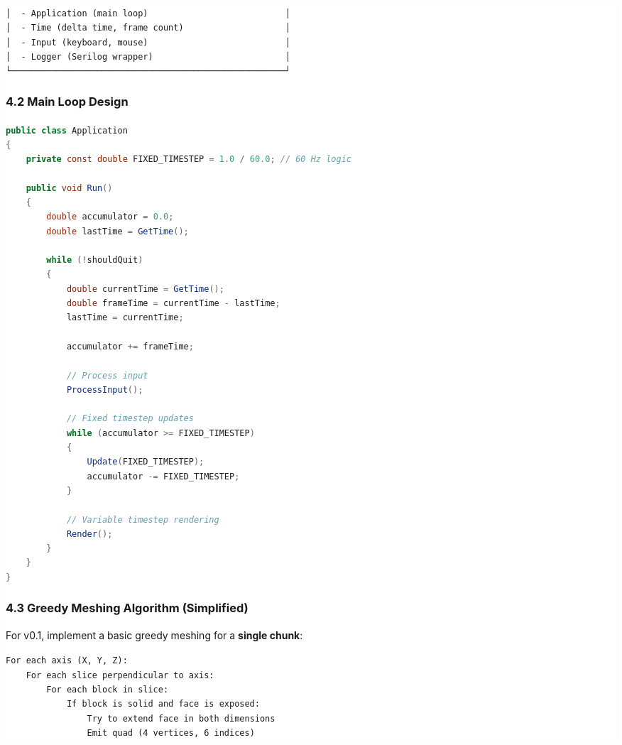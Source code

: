```
│  - Application (main loop)                           │
│  - Time (delta time, frame count)                    │
│  - Input (keyboard, mouse)                           │
│  - Logger (Serilog wrapper)                          │
└──────────────────────────────────────────────────────┘
```

### 4.2 Main Loop Design

```csharp
public class Application
{
    private const double FIXED_TIMESTEP = 1.0 / 60.0; // 60 Hz logic
    
    public void Run()
    {
        double accumulator = 0.0;
        double lastTime = GetTime();
        
        while (!shouldQuit)
        {
            double currentTime = GetTime();
            double frameTime = currentTime - lastTime;
            lastTime = currentTime;
            
            accumulator += frameTime;
            
            // Process input
            ProcessInput();
            
            // Fixed timestep updates
            while (accumulator >= FIXED_TIMESTEP)
            {
                Update(FIXED_TIMESTEP);
                accumulator -= FIXED_TIMESTEP;
            }
            
            // Variable timestep rendering
            Render();
        }
    }
}
```

### 4.3 Greedy Meshing Algorithm (Simplified)

For v0.1, implement a basic greedy meshing for a **single chunk**:

```
For each axis (X, Y, Z):
    For each slice perpendicular to axis:
        For each block in slice:
            If block is solid and face is exposed:
                Try to extend face in both dimensions
                Emit quad (4 vertices, 6 indices)
```
